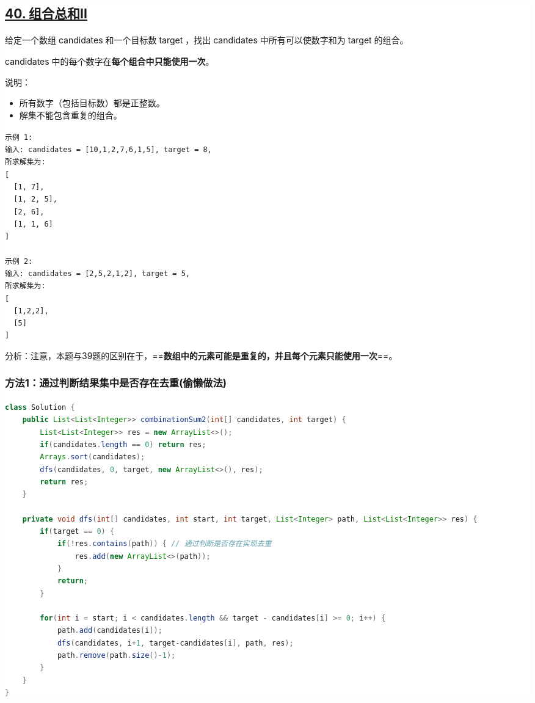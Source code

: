 

## [40. 组合总和II](https://leetcode-cn.com/problems/combination-sum-ii/)

给定一个数组 candidates 和一个目标数 target ，找出 candidates 中所有可以使数字和为 target 的组合。

candidates 中的每个数字在**每个组合中只能使用一次**。

说明：

* 所有数字（包括目标数）都是正整数。
* 解集不能包含重复的组合。 

```
示例 1:
输入: candidates = [10,1,2,7,6,1,5], target = 8,
所求解集为:
[
  [1, 7],
  [1, 2, 5],
  [2, 6],
  [1, 1, 6]
]

示例 2:
输入: candidates = [2,5,2,1,2], target = 5,
所求解集为:
[
  [1,2,2],
  [5]
]
```

分析：注意，本题与39题的区别在于，==**数组中的元素可能是重复的，并且每个元素只能使用一次**==。

### 方法1：通过判断结果集中是否存在去重(偷懒做法)

```java
class Solution {
    public List<List<Integer>> combinationSum2(int[] candidates, int target) {
        List<List<Integer>> res = new ArrayList<>();
        if(candidates.length == 0) return res;
        Arrays.sort(candidates); 
        dfs(candidates, 0, target, new ArrayList<>(), res);
        return res;
    }

    private void dfs(int[] candidates, int start, int target, List<Integer> path, List<List<Integer>> res) {
        if(target == 0) {
            if(!res.contains(path)) { // 通过判断是否存在实现去重
                res.add(new ArrayList<>(path));
            }
            return;
        }

        for(int i = start; i < candidates.length && target - candidates[i] >= 0; i++) {
            path.add(candidates[i]);
            dfs(candidates, i+1, target-candidates[i], path, res);
            path.remove(path.size()-1);
        }
    }
}
```
